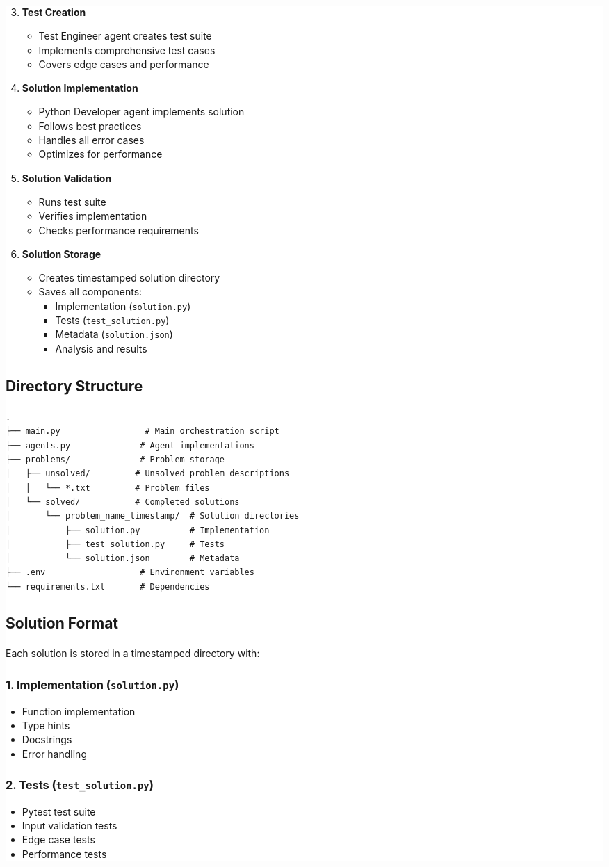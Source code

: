 3. **Test Creation**
   - Test Engineer agent creates test suite
   - Implements comprehensive test cases
   - Covers edge cases and performance

4. **Solution Implementation**
   - Python Developer agent implements solution
   - Follows best practices
   - Handles all error cases
   - Optimizes for performance

5. **Solution Validation**
   - Runs test suite
   - Verifies implementation
   - Checks performance requirements

6. **Solution Storage**
   - Creates timestamped solution directory
   - Saves all components:
     - Implementation (`solution.py`)
     - Tests (`test_solution.py`)
     - Metadata (`solution.json`)
     - Analysis and results

## Directory Structure

```
.
├── main.py                 # Main orchestration script
├── agents.py              # Agent implementations
├── problems/              # Problem storage
│   ├── unsolved/         # Unsolved problem descriptions
│   │   └── *.txt         # Problem files
│   └── solved/           # Completed solutions
│       └── problem_name_timestamp/  # Solution directories
│           ├── solution.py          # Implementation
│           ├── test_solution.py     # Tests
│           └── solution.json        # Metadata
├── .env                   # Environment variables
└── requirements.txt       # Dependencies
```

## Solution Format

Each solution is stored in a timestamped directory with:

### 1. Implementation (`solution.py`)
- Function implementation
- Type hints
- Docstrings
- Error handling

### 2. Tests (`test_solution.py`)
- Pytest test suite
- Input validation tests
- Edge case tests
- Performance tests
